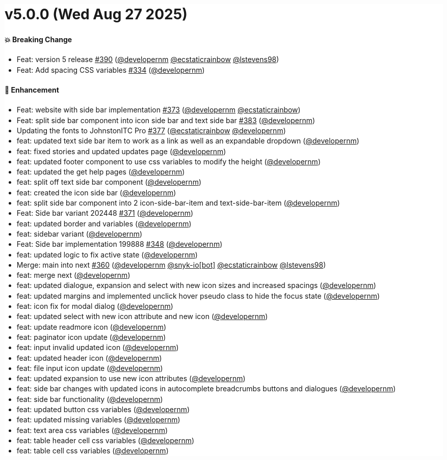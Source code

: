 # v5.0.0 (Wed Aug 27 2025)

#### 💥 Breaking Change

- Feat: version 5 release [#390](https://github.com/UKHO/admiralty-design-system/pull/390) ([@developernm](https://github.com/developernm) [@ecstaticrainbow](https://github.com/ecstaticrainbow) [@lstevens98](https://github.com/lstevens98))
- Feat: Add spacing CSS variables [#334](https://github.com/UKHO/admiralty-design-system/pull/334) ([@developernm](https://github.com/developernm))

#### 🚀 Enhancement

- Feat: website with side bar implementation [#373](https://github.com/UKHO/admiralty-design-system/pull/373) ([@developernm](https://github.com/developernm) [@ecstaticrainbow](https://github.com/ecstaticrainbow))
- Feat: split side bar component into icon side bar and text side bar [#383](https://github.com/UKHO/admiralty-design-system/pull/383) ([@developernm](https://github.com/developernm))
- Updating the fonts to JohnstonITC Pro [#377](https://github.com/UKHO/admiralty-design-system/pull/377) ([@ecstaticrainbow](https://github.com/ecstaticrainbow) [@developernm](https://github.com/developernm))
- feat: updated text side bar item to work as a link as well as an expandable dropdown ([@developernm](https://github.com/developernm))
- feat: fixed stories and updated updates page ([@developernm](https://github.com/developernm))
- feat: updated footer component to use css variables to modify the height ([@developernm](https://github.com/developernm))
- feat: updated the get help pages ([@developernm](https://github.com/developernm))
- feat: split off text side bar component ([@developernm](https://github.com/developernm))
- feat: created the icon side bar ([@developernm](https://github.com/developernm))
- feat: split side bar component into 2 icon-side-bar-item and text-side-bar-item ([@developernm](https://github.com/developernm))
- Feat: Side bar variant 202448 [#371](https://github.com/UKHO/admiralty-design-system/pull/371) ([@developernm](https://github.com/developernm))
- feat: updated border and variables ([@developernm](https://github.com/developernm))
- feat: sidebar variant ([@developernm](https://github.com/developernm))
- Feat: Side bar implementation 199888 [#348](https://github.com/UKHO/admiralty-design-system/pull/348) ([@developernm](https://github.com/developernm))
- feat: updated logic to fix active state ([@developernm](https://github.com/developernm))
- Merge: main into next [#360](https://github.com/UKHO/admiralty-design-system/pull/360) ([@developernm](https://github.com/developernm) [@snyk-io[bot]](https://github.com/snyk-io[bot]) [@ecstaticrainbow](https://github.com/ecstaticrainbow) [@lstevens98](https://github.com/lstevens98))
- feat: merge next ([@developernm](https://github.com/developernm))
- feat: updated dialogue, expansion and select with new icon sizes and increased spacings ([@developernm](https://github.com/developernm))
- feat: updated margins and implemented unclick hover pseudo class to hide the focus state ([@developernm](https://github.com/developernm))
- feat: icon fix for modal dialog ([@developernm](https://github.com/developernm))
- feat: updated select with new icon attribute and new icon ([@developernm](https://github.com/developernm))
- feat: update readmore icon ([@developernm](https://github.com/developernm))
- feat: paginator icon update ([@developernm](https://github.com/developernm))
- feat: input invalid updated icon ([@developernm](https://github.com/developernm))
- feat: updated header icon ([@developernm](https://github.com/developernm))
- feat: file input icon update ([@developernm](https://github.com/developernm))
- feat: updated expansion to use new icon attributes ([@developernm](https://github.com/developernm))
- feat: side bar changes with updated icons in autocomplete breadcrumbs buttons and dialogues ([@developernm](https://github.com/developernm))
- feat: side bar functionality ([@developernm](https://github.com/developernm))
- feat: updated button css variables ([@developernm](https://github.com/developernm))
- feat: updated missing variables ([@developernm](https://github.com/developernm))
- feat: text area css variables ([@developernm](https://github.com/developernm))
- feat: table header cell css variables ([@developernm](https://github.com/developernm))
- feat: table cell css variables ([@developernm](https://github.com/developernm))
